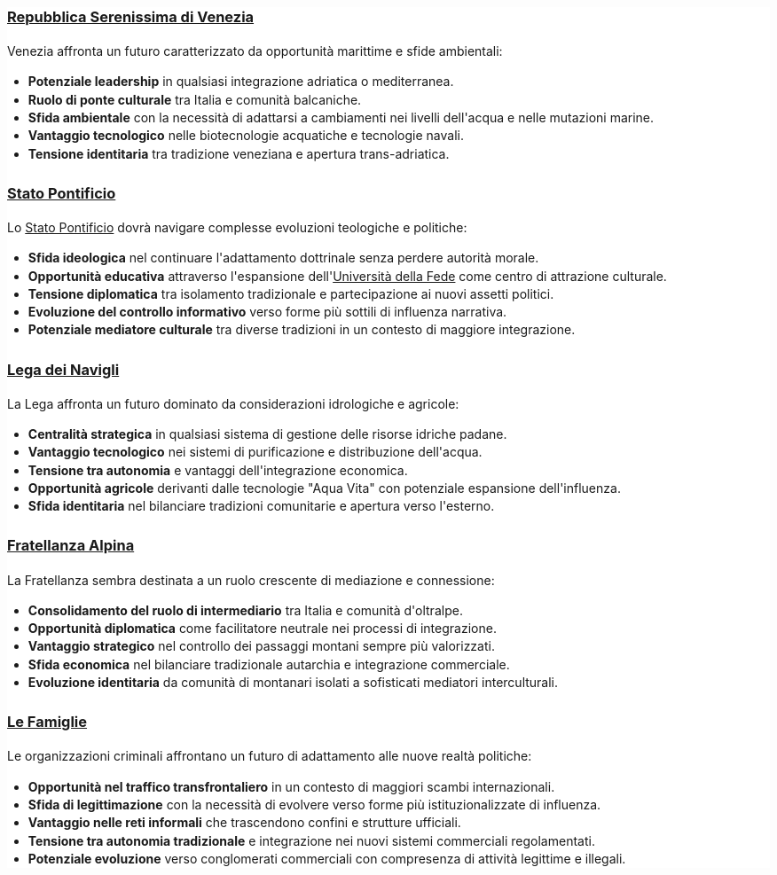 ### [Repubblica Serenissima di Venezia](../../../06-Luoghi/06.2-venezia.md)

Venezia affronta un futuro caratterizzato da opportunità marittime e sfide ambientali:

- **Potenziale leadership** in qualsiasi integrazione adriatica o mediterranea.
- **Ruolo di ponte culturale** tra Italia e comunità balcaniche.
- **Sfida ambientale** con la necessità di adattarsi a cambiamenti nei livelli dell'acqua e nelle mutazioni marine.
- **Vantaggio tecnologico** nelle biotecnologie acquatiche e tecnologie navali.
- **Tensione identitaria** tra tradizione veneziana e apertura trans-adriatica.

### [Stato Pontificio](../05-Fazioni/05.1-stato-pontificio.md)

Lo [Stato Pontificio](../05-Fazioni/05.1-stato-pontificio.md) dovrà navigare complesse evoluzioni teologiche e politiche:

- **Sfida ideologica** nel continuare l'adattamento dottrinale senza perdere autorità morale.
- **Opportunità educativa** attraverso l'espansione dell'[Università della Fede](../10-Eventi/10.4-cambiamenti-sociali.md#sistemi-educativi-formali) come centro di attrazione culturale.
- **Tensione diplomatica** tra isolamento tradizionale e partecipazione ai nuovi assetti politici.
- **Evoluzione del controllo informativo** verso forme più sottili di influenza narrativa.
- **Potenziale mediatore culturale** tra diverse tradizioni in un contesto di maggiore integrazione.

### [Lega dei Navigli](../05-Fazioni/05.3-lega-navigli.md)

La Lega affronta un futuro dominato da considerazioni idrologiche e agricole:

- **Centralità strategica** in qualsiasi sistema di gestione delle risorse idriche padane.
- **Vantaggio tecnologico** nei sistemi di purificazione e distribuzione dell'acqua.
- **Tensione tra autonomia** e vantaggi dell'integrazione economica.
- **Opportunità agricole** derivanti dalle tecnologie "Aqua Vita" con potenziale espansione dell'influenza.
- **Sfida identitaria** nel bilanciare tradizioni comunitarie e apertura verso l'esterno.

### [Fratellanza Alpina](../05-Fazioni/05.4-fratellanza-alpina.md)

La Fratellanza sembra destinata a un ruolo crescente di mediazione e connessione:

- **Consolidamento del ruolo di intermediario** tra Italia e comunità d'oltralpe.
- **Opportunità diplomatica** come facilitatore neutrale nei processi di integrazione.
- **Vantaggio strategico** nel controllo dei passaggi montani sempre più valorizzati.
- **Sfida economica** nel bilanciare tradizionale autarchia e integrazione commerciale.
- **Evoluzione identitaria** da comunità di montanari isolati a sofisticati mediatori interculturali.

### [Le Famiglie](../05-Fazioni/05.5-famiglie.md)

Le organizzazioni criminali affrontano un futuro di adattamento alle nuove realtà politiche:

- **Opportunità nel traffico transfrontaliero** in un contesto di maggiori scambi internazionali.
- **Sfida di legittimazione** con la necessità di evolvere verso forme più istituzionalizzate di influenza.
- **Vantaggio nelle reti informali** che trascendono confini e strutture ufficiali.
- **Tensione tra autonomia tradizionale** e integrazione nei nuovi sistemi commerciali regolamentati.
- **Potenziale evoluzione** verso conglomerati commerciali con compresenza di attività legittime e illegali.
